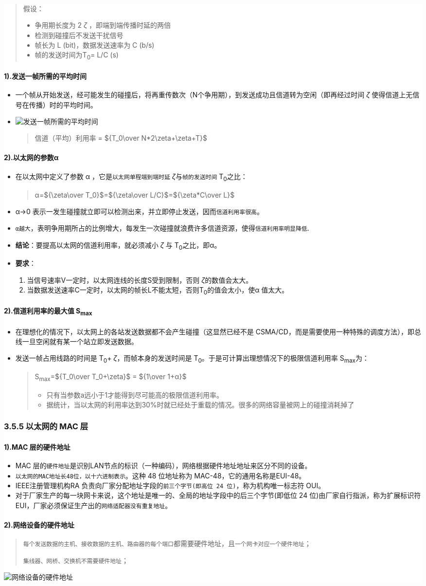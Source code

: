 > 假设：
>
> * 争用期长度为 2  $\zeta$ ，即端到端传播时延的两倍
> * 检测到碰撞后不发送干扰信号
> * 帧长为 L (bit)，数据发送速率为 C (b/s)
> * 帧的发送时间为T<sub>0</sub>= L/C (s)

#### 1).发送一帧所需的平均时间

* 一个帧从开始发送，经可能发生的碰撞后，将再重传数次（N个争用期），到发送成功且信道转为空闲（即再经过时间  $\zeta$ 使得信道上无信号在传播）时的平均时间。

* ![发送一帧所需的平均时间](http://pic.tolie.biz/images/image-20211216155744847.png)

  > 信道（平均）利用率 = ${T_0\over N*2\zeta+\zeta+T}$

#### 2).以太网的参数α

* 在以太网中定义了参数 α ，它是`以太网单程端到端时延` $\zeta$与`帧的发送时间` T<sub>0</sub>之比：

  > α=${\zeta\over T_0}$=${\zeta\over L/C}$=${\zeta*C\over L}$

* α→0 表示一发生碰撞就立即可以检测出来，并立即停止发送，因而`信道利用率很高`。
* `α越大`，表明争用期所占的比例增大，每发生一次碰撞就浪费许多信道资源，使得`信道利用率明显降低`.

* **结论**：要提高以太网的信道利用率，就必须减小 $\zeta$ 与 T<sub>0</sub>之比，即α。
* **要求**：
  1. 当信号速率V一定时，以太网连线的长度S受到限制，否则 $\zeta$的数值会太大。
  2.  当数据发送速率C一定时，以太网的帧长L不能太短，否则T<sub>0</sub>的值会太小，使α 值太大。

#### 2).信道利用率的最大值 S<sub>max</sub>

* 在理想化的情况下，以太网上的各站发送数据都不会产生碰撞（这显然已经不是 CSMA/CD，而是需要使用一种特殊的调度方法），即总线一旦空闲就有某一个站立即发送数据。

* 发送一帧占用线路的时间是 T<sub>0</sub>+ $\zeta$，而帧本身的发送时间是 T<sub>0</sub>。于是可计算出理想情况下的极限信道利用率 S<sub>max</sub>为：

  > S<sub>max</sub>=${T_0\over T_0+\zeta}$ = ${1\over 1+α}$
  >
  > * 只有当参数a远小于1才能得到尽可能高的极限信道利用率。
  > * 据统计，当以太网的利用率达到30%时就已经处于重载的情况。很多的网络容量被网上的碰撞消耗掉了

### 3.5.5 以太网的 MAC 层

#### 1).MAC 层的硬件地址

* MAC 层的`硬件地址`是识别LAN节点的标识（一种编码），网络根据硬件地址地址来区分不同的设备。
* `以太网的MAC地址长48位，以十六进制表示`。这种 48 位地址称为 MAC-48，它的通用名称是EUI-48。
* IEEE注册管理机构RA 负责向厂家分配地址字段的`前三个字节(即高位 24 位)`，称为机构唯一标志符 OUI。
* 对于厂家生产的每一块网卡来说，这个地址是唯一的、全局的地址字段中的后三个字节(即低位 24 位)由厂家自行指派，称为扩展标识符EUI，厂家必须保证生产出的`网络适配器没有重复地址`。

#### 2).网络设备的硬件地址

> `每个发送数据的主机、接收数据的主机、路由器的每个端口`都需要硬件地址，且`一个网卡对应一个硬件地址`；
>
> `集线器、网桥、交换机不需要硬件地址`；

![网络设备的硬件地址](http://pic.tolie.biz/images/image-20211216162540838.png)
